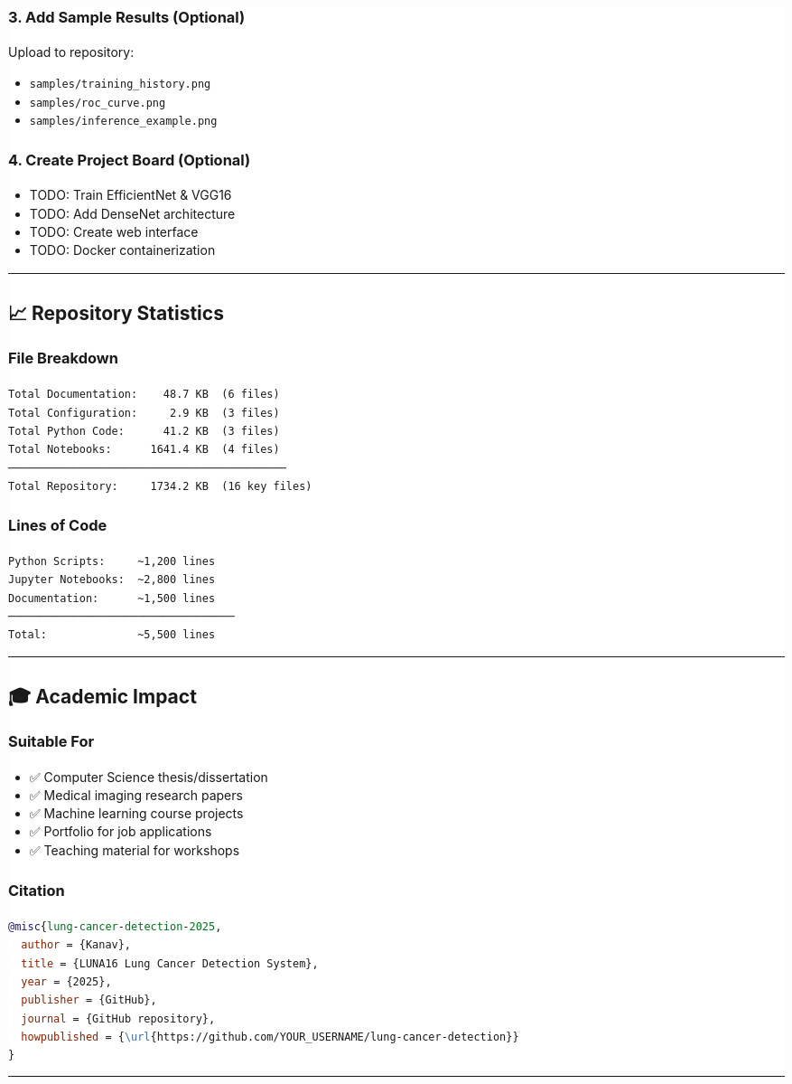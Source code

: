 ### 3. Add Sample Results (Optional)
Upload to repository:
- `samples/training_history.png`
- `samples/roc_curve.png`
- `samples/inference_example.png`

### 4. Create Project Board (Optional)
- TODO: Train EfficientNet & VGG16
- TODO: Add DenseNet architecture
- TODO: Create web interface
- TODO: Docker containerization

---

## 📈 Repository Statistics

### File Breakdown
```
Total Documentation:    48.7 KB  (6 files)
Total Configuration:     2.9 KB  (3 files)
Total Python Code:      41.2 KB  (3 files)
Total Notebooks:      1641.4 KB  (4 files)
───────────────────────────────────────────
Total Repository:     1734.2 KB  (16 key files)
```

### Lines of Code
```
Python Scripts:     ~1,200 lines
Jupyter Notebooks:  ~2,800 lines
Documentation:      ~1,500 lines
───────────────────────────────────
Total:              ~5,500 lines
```

---

## 🎓 Academic Impact

### Suitable For
- ✅ Computer Science thesis/dissertation
- ✅ Medical imaging research papers
- ✅ Machine learning course projects
- ✅ Portfolio for job applications
- ✅ Teaching material for workshops

### Citation
```bibtex
@misc{lung-cancer-detection-2025,
  author = {Kanav},
  title = {LUNA16 Lung Cancer Detection System},
  year = {2025},
  publisher = {GitHub},
  journal = {GitHub repository},
  howpublished = {\url{https://github.com/YOUR_USERNAME/lung-cancer-detection}}
}
```

---